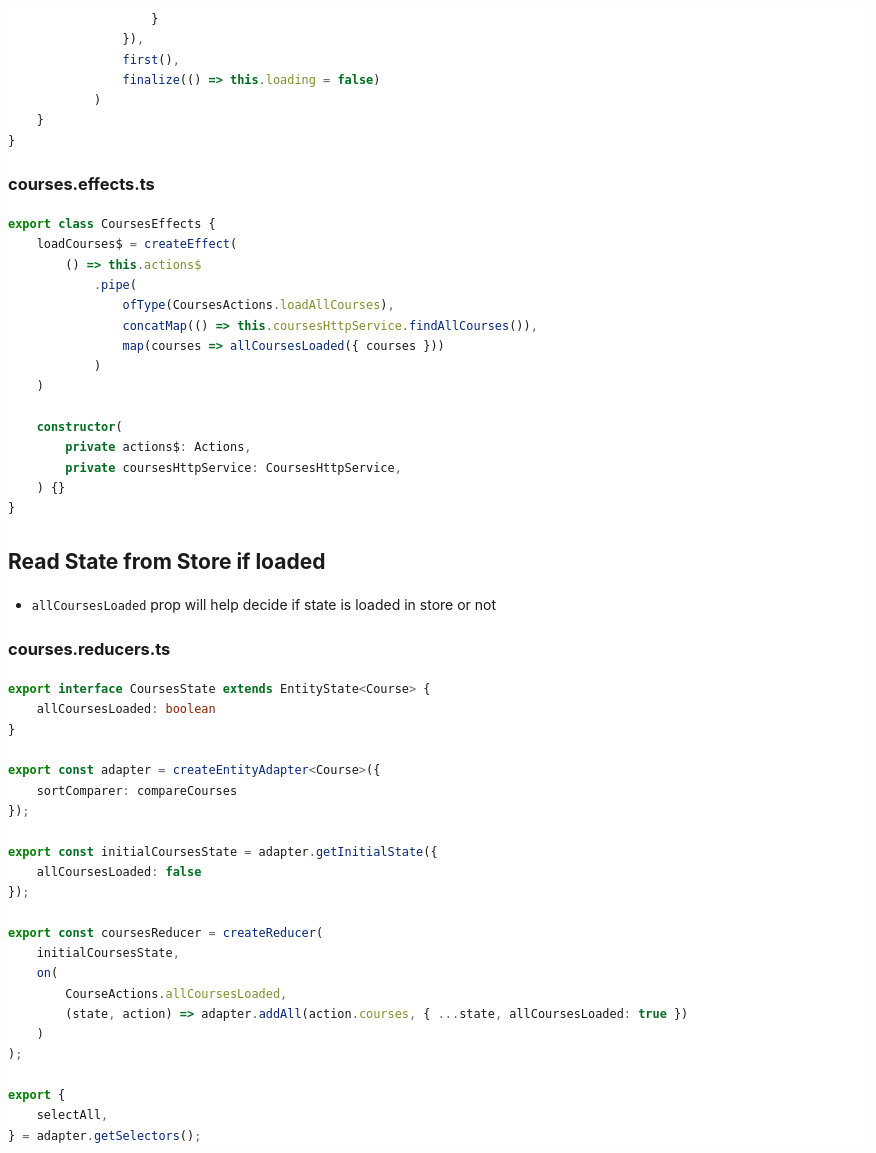 ```ts
                    }
                }),
                first(),
                finalize(() => this.loading = false)
            )
    }
}
```

### courses.effects.ts

```ts
export class CoursesEffects {
    loadCourses$ = createEffect(
        () => this.actions$
            .pipe(
                ofType(CoursesActions.loadAllCourses),
                concatMap(() => this.coursesHttpService.findAllCourses()),
                map(courses => allCoursesLoaded({ courses }))
            )
    )

    constructor(
        private actions$: Actions,
        private coursesHttpService: CoursesHttpService,
    ) {}
}
```

## Read State from Store if loaded

- `allCoursesLoaded` prop will help decide if state is loaded in store or not

### courses.reducers.ts

```ts
export interface CoursesState extends EntityState<Course> {
    allCoursesLoaded: boolean
}

export const adapter = createEntityAdapter<Course>({
    sortComparer: compareCourses
});

export const initialCoursesState = adapter.getInitialState({
    allCoursesLoaded: false
});

export const coursesReducer = createReducer(
    initialCoursesState,
    on(
        CourseActions.allCoursesLoaded,
        (state, action) => adapter.addAll(action.courses, { ...state, allCoursesLoaded: true })
    )
);

export {
    selectAll,
} = adapter.getSelectors();
```
